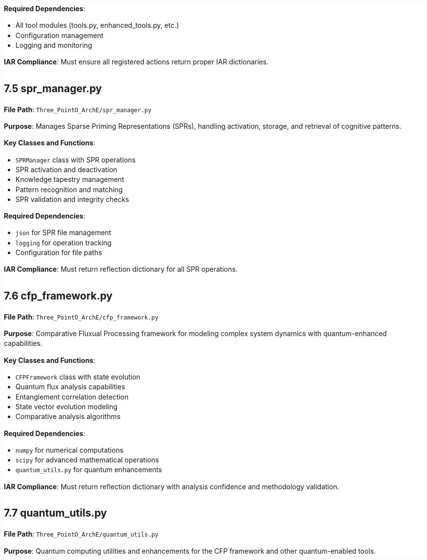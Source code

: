 **Required Dependencies**:
- All tool modules (tools.py, enhanced_tools.py, etc.)
- Configuration management
- Logging and monitoring

**IAR Compliance**: Must ensure all registered actions return proper IAR dictionaries.

## 7.5 spr_manager.py

**File Path**: `Three_PointO_ArchE/spr_manager.py`

**Purpose**: Manages Sparse Priming Representations (SPRs), handling activation, storage, and retrieval of cognitive patterns.

**Key Classes and Functions**:
- `SPRManager` class with SPR operations
- SPR activation and deactivation
- Knowledge tapestry management
- Pattern recognition and matching
- SPR validation and integrity checks

**Required Dependencies**:
- `json` for SPR file management
- `logging` for operation tracking
- Configuration for file paths

**IAR Compliance**: Must return reflection dictionary for all SPR operations.

## 7.6 cfp_framework.py

**File Path**: `Three_PointO_ArchE/cfp_framework.py`

**Purpose**: Comparative Fluxual Processing framework for modeling complex system dynamics with quantum-enhanced capabilities.

**Key Classes and Functions**:
- `CFPFramework` class with state evolution
- Quantum flux analysis capabilities
- Entanglement correlation detection
- State vector evolution modeling
- Comparative analysis algorithms

**Required Dependencies**:
- `numpy` for numerical computations
- `scipy` for advanced mathematical operations
- `quantum_utils.py` for quantum enhancements

**IAR Compliance**: Must return reflection dictionary with analysis confidence and methodology validation.

## 7.7 quantum_utils.py

**File Path**: `Three_PointO_ArchE/quantum_utils.py`

**Purpose**: Quantum computing utilities and enhancements for the CFP framework and other quantum-enabled tools.
